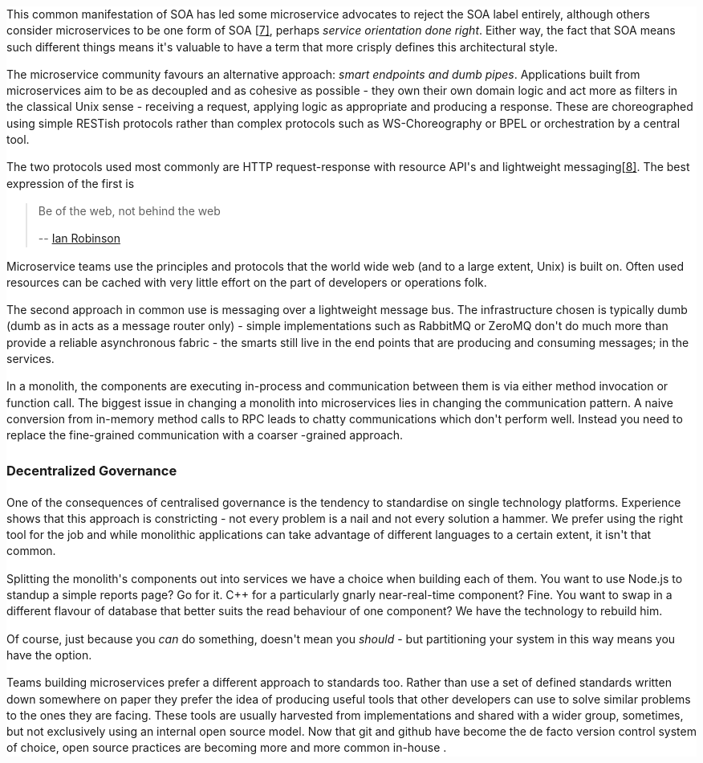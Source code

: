 This common manifestation of SOA has led some microservice advocates to reject the SOA label entirely, although others consider microservices to be one form of SOA [[7\]](https://martinfowler.com/articles/microservices.html#footnote-fine-grained), perhaps *service orientation done right*. Either way, the fact that SOA means such different things means it's valuable to have a term that more crisply defines this architectural style.

The microservice community favours an alternative approach: *smart endpoints and dumb pipes*. Applications built from microservices aim to be as decoupled and as cohesive as possible - they own their own domain logic and act more as filters in the classical Unix sense - receiving a request, applying logic as appropriate and producing a response. These are choreographed using simple RESTish protocols rather than complex protocols such as WS-Choreography or BPEL or orchestration by a central tool.

The two protocols used most commonly are HTTP request-response with resource API's and lightweight messaging[[8\]](https://martinfowler.com/articles/microservices.html#footnote-protobufs). The best expression of the first is

> Be of the web, not behind the web
>
> -- [Ian Robinson](https://www.amazon.com/gp/product/0596805829?ie=UTF8&tag=martinfowlerc-20&linkCode=as2&camp=1789&creative=9325&creativeASIN=0596805829)

Microservice teams use the principles and protocols that the world wide web (and to a large extent, Unix) is built on. Often used resources can be cached with very little effort on the part of developers or operations folk.

The second approach in common use is messaging over a lightweight message bus. The infrastructure chosen is typically dumb (dumb as in acts as a message router only) - simple implementations such as RabbitMQ or ZeroMQ don't do much more than provide a reliable asynchronous fabric - the smarts still live in the end points that are producing and consuming messages; in the services.

In a monolith, the components are executing in-process and communication between them is via either method invocation or function call. The biggest issue in changing a monolith into microservices lies in changing the communication pattern. A naive conversion from in-memory method calls to RPC leads to chatty communications which don't perform well. Instead you need to replace the fine-grained communication with a coarser -grained approach.

### Decentralized Governance

One of the consequences of centralised governance is the tendency to standardise on single technology platforms. Experience shows that this approach is constricting - not every problem is a nail and not every solution a hammer. We prefer using the right tool for the job and while monolithic applications can take advantage of different languages to a certain extent, it isn't that common.

Splitting the monolith's components out into services we have a choice when building each of them. You want to use Node.js to standup a simple reports page? Go for it. C++ for a particularly gnarly near-real-time component? Fine. You want to swap in a different flavour of database that better suits the read behaviour of one component? We have the technology to rebuild him.

Of course, just because you *can* do something, doesn't mean you *should* - but partitioning your system in this way means you have the option.

Teams building microservices prefer a different approach to standards too. Rather than use a set of defined standards written down somewhere on paper they prefer the idea of producing useful tools that other developers can use to solve similar problems to the ones they are facing. These tools are usually harvested from implementations and shared with a wider group, sometimes, but not exclusively using an internal open source model. Now that git and github have become the de facto version control system of choice, open source practices are becoming more and more common in-house .
